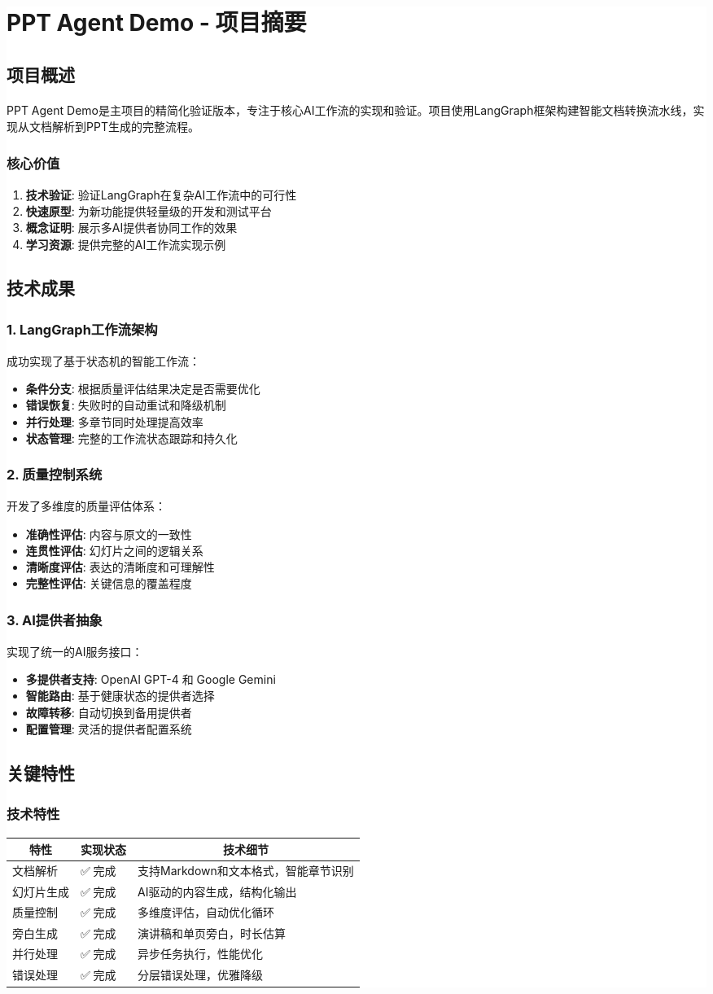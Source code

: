 # PPT Agent Demo - 项目摘要

## 项目概述

PPT Agent Demo是主项目的精简化验证版本，专注于核心AI工作流的实现和验证。项目使用LangGraph框架构建智能文档转换流水线，实现从文档解析到PPT生成的完整流程。

### 核心价值

1. **技术验证**: 验证LangGraph在复杂AI工作流中的可行性
2. **快速原型**: 为新功能提供轻量级的开发和测试平台
3. **概念证明**: 展示多AI提供者协同工作的效果
4. **学习资源**: 提供完整的AI工作流实现示例

## 技术成果

### 1. LangGraph工作流架构

成功实现了基于状态机的智能工作流：

- **条件分支**: 根据质量评估结果决定是否需要优化
- **错误恢复**: 失败时的自动重试和降级机制
- **并行处理**: 多章节同时处理提高效率
- **状态管理**: 完整的工作流状态跟踪和持久化

### 2. 质量控制系统

开发了多维度的质量评估体系：

- **准确性评估**: 内容与原文的一致性
- **连贯性评估**: 幻灯片之间的逻辑关系
- **清晰度评估**: 表达的清晰度和可理解性
- **完整性评估**: 关键信息的覆盖程度

### 3. AI提供者抽象

实现了统一的AI服务接口：

- **多提供者支持**: OpenAI GPT-4 和 Google Gemini
- **智能路由**: 基于健康状态的提供者选择
- **故障转移**: 自动切换到备用提供者
- **配置管理**: 灵活的提供者配置系统

## 关键特性

### 技术特性

| 特性 | 实现状态 | 技术细节 |
|------|----------|----------|
| 文档解析 | ✅ 完成 | 支持Markdown和文本格式，智能章节识别 |
| 幻灯片生成 | ✅ 完成 | AI驱动的内容生成，结构化输出 |
| 质量控制 | ✅ 完成 | 多维度评估，自动优化循环 |
| 旁白生成 | ✅ 完成 | 演讲稿和单页旁白，时长估算 |
| 并行处理 | ✅ 完成 | 异步任务执行，性能优化 |
| 错误处理 | ✅ 完成 | 分层错误处理，优雅降级 |
